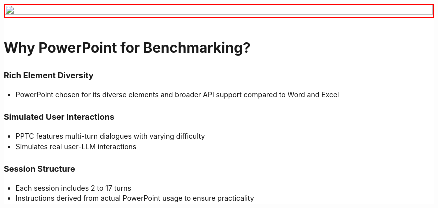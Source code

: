 <div class="absolute inset-0 -z-1" style="border: 2px solid red; overflow: hidden;">
  <img src="/mid.jpg" style="width: 100%; height: 100%; object-fit: fill;">
</div>

<div class="content-container">
  <div class="title-section">
    <h1>Why PowerPoint for Benchmarking?</h1>
  </div>
  
  <div class="content-grid">
    <div class="content-item">
      <h3>Rich Element Diversity</h3>
      <ul>
        <li>PowerPoint chosen for its diverse elements and broader API support compared to Word and Excel</li>
      </ul>
    </div>
    
  <div class="content-item">
      <h3>Simulated User Interactions</h3>
      <ul>
        <li>PPTC features multi-turn dialogues with varying difficulty</li>
        <li>Simulates real user-LLM interactions</li>
      </ul>
    </div>
    
  <div class="content-item">
      <h3>Session Structure</h3>
      <ul>
        <li>Each session includes 2 to 17 turns</li>
        <li>Instructions derived from actual PowerPoint usage to ensure practicality</li>
      </ul>
    </div>
  </div>
</div>
